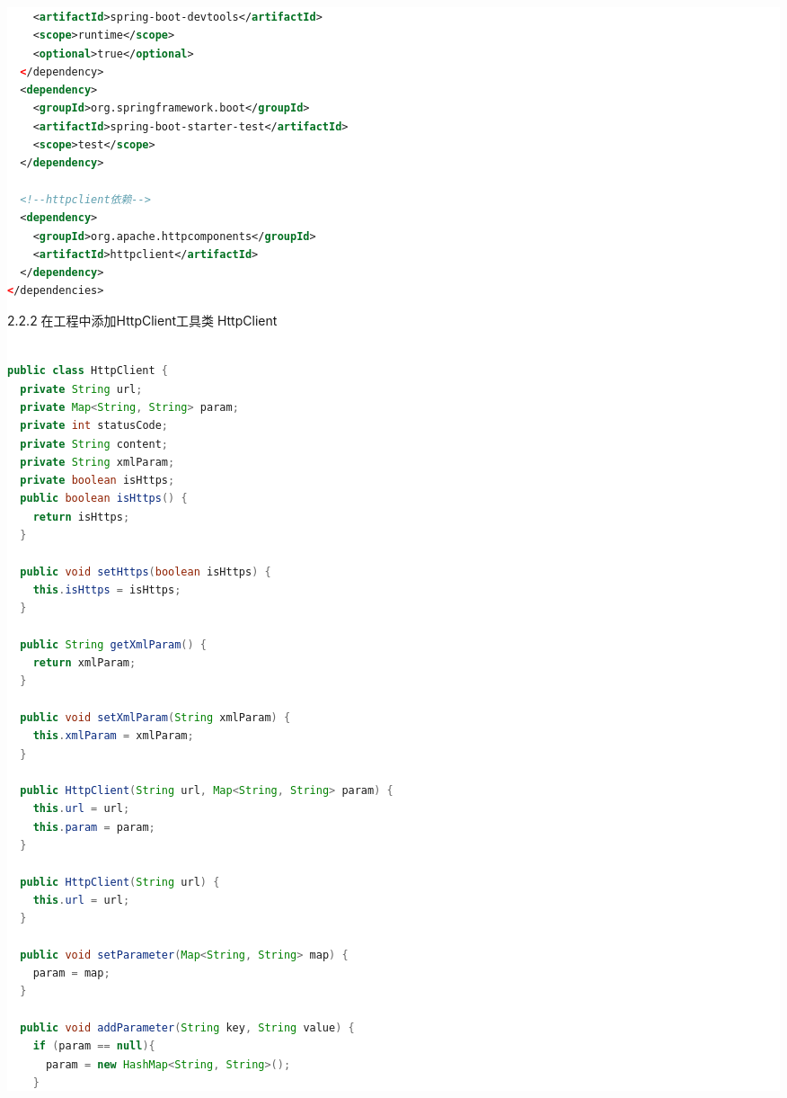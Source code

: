 ```xml
    <artifactId>spring-boot-devtools</artifactId>
    <scope>runtime</scope>
    <optional>true</optional>
  </dependency>
  <dependency>
    <groupId>org.springframework.boot</groupId>
    <artifactId>spring-boot-starter-test</artifactId>
    <scope>test</scope>
  </dependency>

  <!--httpclient依赖-->
  <dependency>
    <groupId>org.apache.httpcomponents</groupId>
    <artifactId>httpclient</artifactId>
  </dependency>
</dependencies>
```

2.2.2 在工程中添加HttpClient工具类
HttpClient

```java

public class HttpClient {
  private String url;
  private Map<String, String> param;
  private int statusCode;
  private String content;
  private String xmlParam;
  private boolean isHttps;
  public boolean isHttps() {
    return isHttps;
  }

  public void setHttps(boolean isHttps) {
    this.isHttps = isHttps;
  }

  public String getXmlParam() {
    return xmlParam;
  }

  public void setXmlParam(String xmlParam) {
    this.xmlParam = xmlParam;
  }

  public HttpClient(String url, Map<String, String> param) {
    this.url = url;
    this.param = param;
  }

  public HttpClient(String url) {
    this.url = url;
  }

  public void setParameter(Map<String, String> map) {
    param = map;
  }

  public void addParameter(String key, String value) {
    if (param == null){
      param = new HashMap<String, String>();
    }

```